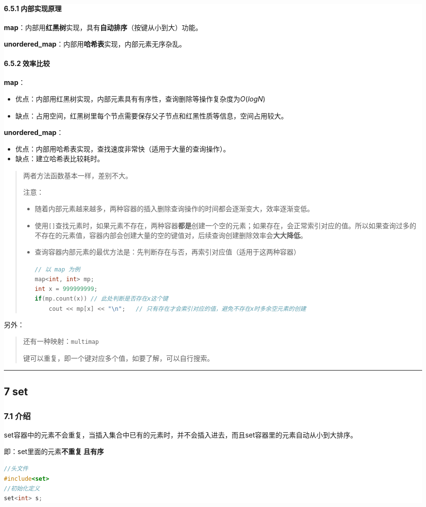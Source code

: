 #### 6.5.1 内部实现原理

**map**：内部用**红黑树**实现，具有**自动排序**（按键从小到大）功能。

**unordered_map**：内部用**哈希表**实现，内部元素无序杂乱。

#### 6.5.2 效率比较

**map**：

- 优点：内部用红黑树实现，内部元素具有有序性，查询删除等操作复杂度为$O(logN)$

- 缺点：占用空间，红黑树里每个节点需要保存父子节点和红黑性质等信息，空间占用较大。

**unordered_map**：

- 优点：内部用哈希表实现，查找速度非常快（适用于大量的查询操作）。
- 缺点：建立哈希表比较耗时。

> 两者方法函数基本一样，差别不大。
>
> 注意：
>
> - 随着内部元素越来越多，两种容器的插入删除查询操作的时间都会逐渐变大，效率逐渐变低。
>
> - 使用`[]`查找元素时，如果元素不存在，两种容器**都是**创建一个空的元素；如果存在，会正常索引对应的值。所以如果查询过多的不存在的元素值，容器内部会创建大量的空的键值对，后续查询创建删除效率会**大大降低**。
>
> - 查询容器内部元素的最优方法是：先判断存在与否，再索引对应值（适用于这两种容器）
>
>   ```cpp
>   // 以 map 为例
>   map<int, int> mp;
>   int x = 999999999;
>   if(mp.count(x)) // 此处判断是否存在x这个键
>       cout << mp[x] << "\n";   // 只有存在才会索引对应的值，避免不存在x时多余空元素的创建
>   ```

另外：

> 还有一种映射：`multimap`
>
> 键可以重复，即一个键对应多个值，如要了解，可以自行搜索。

---

## 7 set

### 7.1 介绍

set容器中的元素不会重复，当插入集合中已有的元素时，并不会插入进去，而且set容器里的元素自动从小到大排序。

即：set里面的元素**不重复 且有序**

```cpp
//头文件
#include<set>
//初始化定义
set<int> s;
```
